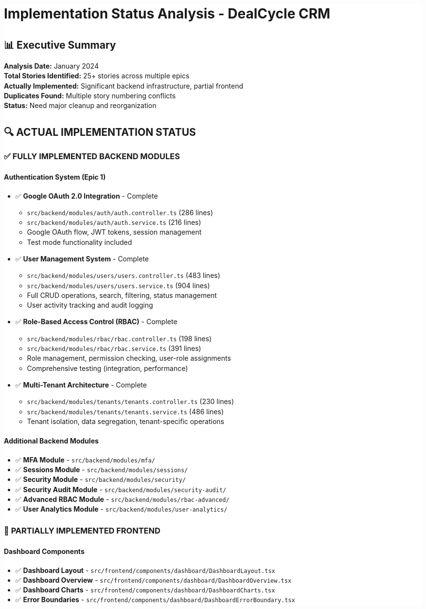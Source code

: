 # Implementation Status Analysis - DealCycle CRM

## 📊 Executive Summary

**Analysis Date:** January 2024  
**Total Stories Identified:** 25+ stories across multiple epics  
**Actually Implemented:** Significant backend infrastructure, partial frontend  
**Duplicates Found:** Multiple story numbering conflicts  
**Status:** Need major cleanup and reorganization  

## 🔍 **ACTUAL IMPLEMENTATION STATUS**

### ✅ **FULLY IMPLEMENTED BACKEND MODULES**

#### **Authentication System (Epic 1)**
- ✅ **Google OAuth 2.0 Integration** - Complete
  - `src/backend/modules/auth/auth.controller.ts` (286 lines)
  - `src/backend/modules/auth/auth.service.ts` (216 lines)
  - Google OAuth flow, JWT tokens, session management
  - Test mode functionality included

- ✅ **User Management System** - Complete
  - `src/backend/modules/users/users.controller.ts` (483 lines)
  - `src/backend/modules/users/users.service.ts` (904 lines)
  - Full CRUD operations, search, filtering, status management
  - User activity tracking and audit logging

- ✅ **Role-Based Access Control (RBAC)** - Complete
  - `src/backend/modules/rbac/rbac.controller.ts` (198 lines)
  - `src/backend/modules/rbac/rbac.service.ts` (391 lines)
  - Role management, permission checking, user-role assignments
  - Comprehensive testing (integration, performance)

- ✅ **Multi-Tenant Architecture** - Complete
  - `src/backend/modules/tenants/tenants.controller.ts` (230 lines)
  - `src/backend/modules/tenants/tenants.service.ts` (486 lines)
  - Tenant isolation, data segregation, tenant-specific operations

#### **Additional Backend Modules**
- ✅ **MFA Module** - `src/backend/modules/mfa/`
- ✅ **Sessions Module** - `src/backend/modules/sessions/`
- ✅ **Security Module** - `src/backend/modules/security/`
- ✅ **Security Audit Module** - `src/backend/modules/security-audit/`
- ✅ **Advanced RBAC Module** - `src/backend/modules/rbac-advanced/`
- ✅ **User Analytics Module** - `src/backend/modules/user-analytics/`

### 🔄 **PARTIALLY IMPLEMENTED FRONTEND**

#### **Dashboard Components**
- ✅ **Dashboard Layout** - `src/frontend/components/dashboard/DashboardLayout.tsx`
- ✅ **Dashboard Overview** - `src/frontend/components/dashboard/DashboardOverview.tsx`
- ✅ **Dashboard Charts** - `src/frontend/components/dashboard/DashboardCharts.tsx`
- ✅ **Error Boundaries** - `src/frontend/components/dashboard/DashboardErrorBoundary.tsx`
